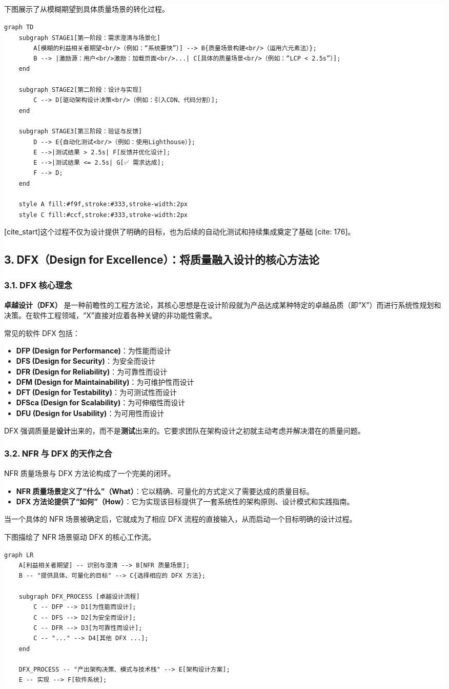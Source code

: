 下图展示了从模糊期望到具体质量场景的转化过程。

```mermaid
graph TD
    subgraph STAGE1[第一阶段：需求澄清与场景化]
        A[模糊的利益相关者期望<br/>（例如：“系统要快”）] --> B{质量场景构建<br/>（运用六元素法）};
        B --> |激励源：用户<br/>激励：加载页面<br/>...| C[具体的质量场景<br/>（例如：“LCP < 2.5s”）];
    end

    subgraph STAGE2[第二阶段：设计与实现]
        C --> D[驱动架构设计决策<br/>（例如：引入CDN、代码分割）];
    end

    subgraph STAGE3[第三阶段：验证与反馈]
        D --> E{自动化测试<br/>（例如：使用Lighthouse）};
        E -->|测试结果 > 2.5s| F[反馈并优化设计];
        E -->|测试结果 <= 2.5s| G[✅ 需求达成];
        F --> D;
    end

    style A fill:#f9f,stroke:#333,stroke-width:2px
    style C fill:#ccf,stroke:#333,stroke-width:2px
```

[cite_start]这个过程不仅为设计提供了明确的目标，也为后续的自动化测试和持续集成奠定了基础 [cite: 176]。

## 3. DFX（Design for Excellence）：将质量融入设计的核心方法论

### 3.1. DFX 核心理念

**卓越设计（DFX）** 是一种前瞻性的工程方法论，其核心思想是在设计阶段就为产品达成某种特定的卓越品质（即“X”）而进行系统性规划和决策。在软件工程领域，“X”直接对应着各种关键的非功能性需求。

常见的软件 DFX 包括：
* **DFP (Design for Performance)**：为性能而设计
* **DFS (Design for Security)**：为安全而设计
* **DFR (Design for Reliability)**：为可靠性而设计
* **DFM (Design for Maintainability)**：为可维护性而设计
* **DFT (Design for Testability)**：为可测试性而设计
* **DFSca (Design for Scalability)**：为可伸缩性而设计
* **DFU (Design for Usability)**：为可用性而设计

DFX 强调质量是**设计**出来的，而不是**测试**出来的。它要求团队在架构设计之初就主动考虑并解决潜在的质量问题。

### 3.2. NFR 与 DFX 的天作之合

NFR 质量场景与 DFX 方法论构成了一个完美的闭环。
* **NFR 质量场景定义了“什么”（What）**：它以精确、可量化的方式定义了需要达成的质量目标。
* **DFX 方法论提供了“如何”（How）**：它为实现该目标提供了一套系统性的架构原则、设计模式和实践指南。

当一个具体的 NFR 场景被确定后，它就成为了相应 DFX 流程的直接输入，从而启动一个目标明确的设计过程。

下图描绘了 NFR 场景驱动 DFX 的核心工作流。

```mermaid
graph LR
    A[利益相关者期望] -- 识别与澄清 --> B[NFR 质量场景];
    B -- "提供具体、可量化的目标" --> C{选择相应的 DFX 方法};
    
    subgraph DFX_PROCESS [卓越设计流程]
        C -- DFP --> D1[为性能而设计];
        C -- DFS --> D2[为安全而设计];
        C -- DFR --> D3[为可靠性而设计];
        C -- "..." --> D4[其他 DFX ...];
    end

    DFX_PROCESS -- "产出架构决策、模式与技术栈" --> E[架构设计方案];
    E -- 实现 --> F[软件系统];
```